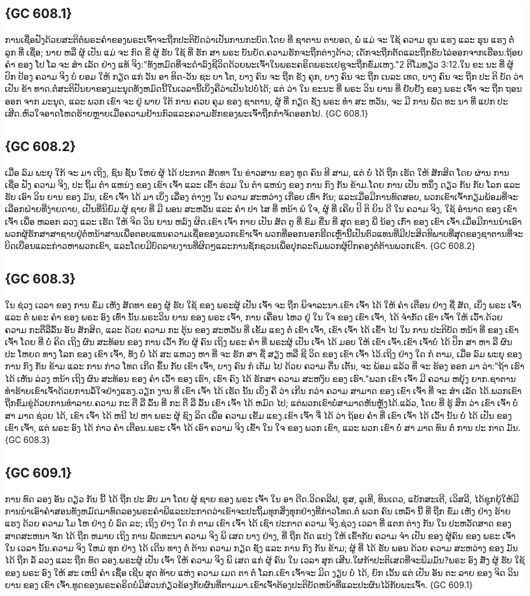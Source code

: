 ## {GC 608.1}

ການເຊື່ອຟັງດ້ວຍສະຕິຕໍ່ພຣະຄໍາຂອງພຣະເຈົ້າຈະຖືກປະຕິບັດວ່າເປັນການກະບົດ.ໂດຍ ທີ່ ຊາຕານ ຕາບອດ, ພໍ່ ແມ່ ຈະ ໃຊ້ ຄວາມ ຮຸນ ແຮງ ແລະ ຮຸນ ແຮງ ຕໍ່ ລູກ ທີ່ ເຊື່ອ; ນາຍ ຫລື ຜູ້ ເປັນ ແມ່ ຈະ ກົດ ຂີ່ ຜູ້ ຮັບ ໃຊ້ ທີ່ ຮັກ ສາ ພຣະ ບັນຍັດ.ຄວາມຮັກຈະຖືກຕ່າງດ້າວ; ເດັກຈະຖືກຕັດແລະຖືກຂັບໄລ່ອອກຈາກເຮືອນ.ຖ້ອຍ ຄໍາ ຂອງ ໂປ ໂລ ຈະ ສໍາ ເລັດ ຢ່າງ ແທ້ ຈິງ:"ທັງຫມົດທີ່ຈະດໍາລົງຊີວິດດ້ວຍພະເຈົ້າໃນພຣະຄຣິດພຣະເຢຊູຈະຖືກຂົ່ມເຫງ."2 ຕີໂມທຽວ 3:12.ໃນ ຂະ ນະ ທີ່ ຜູ້ ປົກ ປ້ອງ ຄວາມ ຈິງ ບໍ່ ຍອມ ໃຫ້ ກຽດ ແກ່ ວັນ ອາ ທິດ-ວັນ ຊະ ບາ ໂຕ, ບາງ ຄົນ ຈະ ຖືກ ຂັງ ຄຸກ, ບາງ ຄົນ ຈະ ຖືກ ເນລະ ເທດ, ບາງ ຄົນ ຈະ ຖືກ ປະ ຕິ ບັດ ວ່າ ເປັນ ຂ້າ ທາດ.ຕໍ່ສະຕິປັນຍາຂອງມະນຸດທັງຫມົດນີ້ໃນເວລານີ້ເບິ່ງຄືວ່າເປັນໄປບໍ່ໄດ້; ແຕ່ ວ່າ ໃນ ຂະນະ ທີ່ ພຣະ ວິນ ຍານ ທີ່ ຢັບຢັ້ງ ຂອງ ພຣະ ເຈົ້າ ຈະ ຖືກ ຖອນ ອອກ ຈາກ ມະນຸດ, ແລະ ພວກ ເຂົາ ຈະ ຢູ່ ພາຍ ໃຕ້ ການ ຄວບ ຄຸມ ຂອງ ຊາຕານ, ຜູ້ ທີ່ ກຽດ ຊັງ ພຣະ ທໍາ ສະ ຫວັນ, ຈະ ມີ ການ ພັດ ທະ ນາ ທີ່ ແປກ ປະ ເສີດ.ຫົວໃຈອາດໂຫດຮ້າຍຫຼາຍເມື່ອຄວາມຢ້ານກົວແລະຄວາມຮັກຂອງພະເຈົ້າຖືກກໍາຈັດອອກໄປ. {GC 608.1}

## {GC 608.2}

ເມື່ອ ລົມ ພະຍຸ ໃກ້ ຈະ ມາ ເຖິງ, ຊົນ ຊັ້ນ ໃຫຍ່ ຜູ້ ໄດ້ ປະກາດ ສັດທາ ໃນ ຂ່າວສານ ຂອງ ທູດ ຄົນ ທີ ສາມ, ແຕ່ ບໍ່ ໄດ້ ຖືກ ເຮັດ ໃຫ້ ສັກສິດ ໂດຍ ຜ່ານ ການ ເຊື່ອ ຟັງ ຄວາມ ຈິງ, ປະ ຖິ້ມ ຕໍາ ແຫນ່ງ ຂອງ ເຂົາ ເຈົ້າ ແລະ ເຂົ້າ ຮ່ວມ ໃນ ຕໍາ ແຫນ່ງ ຂອງ ການ ກົງ ກັນ ຂ້າມ.ໂດຍ ການ ເປັນ ຫນຶ່ງ ດຽວ ກັນ ກັບ ໂລກ ແລະ ຮັບ ເອົາ ວິນ ຍານ ຂອງ ມັນ, ເຂົາ ເຈົ້າ ໄດ້ ມາ ເບິ່ງ ເລື່ອງ ຕ່າງໆ ໃນ ຄວາມ ສະຫວ່າງ ເກືອບ ເທົ່າ ກັນ; ແລະເມື່ອມີການທົດສອບ, ພວກເຂົາເຈົ້າກຽມພ້ອມທີ່ຈະເລືອກຝ່າຍທີ່ງ່າຍດາຍ, ເປັນທີ່ນິຍົມ.ຜູ້ ຊາຍ ທີ່ ມີ ພອນ ສະຫວັນ ແລະ ຄໍາ ປາ ໄສ ທີ່ ຫນ້າ ພໍ ໃຈ, ຜູ້ ທີ່ ເຄີຍ ປິ ຕິ ຍິນ ດີ ໃນ ຄວາມ ຈິງ, ໃຊ້ ອໍານາດ ຂອງ ເຂົາ ເຈົ້າ ເພື່ອ ຫລອກ ລວງ ແລະ ເຮັດ ໃຫ້ ຈິດ ວິນ ຍານ ຫລົງ ຜິດ.ເຂົາ ເຈົ້າ ກາຍ ເປັນ ສັດ ຕູ ທີ່ ຂົມ ຂື່ນ ທີ່ ສຸດ ຂອງ ພີ່ ນ້ອງ ເກົ່າ ຂອງ ເຂົາ ເຈົ້າ.ເມື່ອມີການນໍາເອົາພວກຜູ້ຮັກສາສາຊາບຢູ່ຕໍ່ຫນ້າສານເພື່ອຕອບແທນຄວາມເຊື່ອຂອງພວກເຂົາເຈົ້າ ພວກທີ່ອອກນອກຮີດເຫຼົ່ານີ້ເປັນຕົວແທນທີ່ມີປະສິດທິພາບທີ່ສຸດຂອງຊາຕານທີ່ຈະບິດເບືອນແລະກ່າວຫາພວກເຂົາ, ແລະໂດຍມີບົດລາຍງານທີ່ຜິດໆແລະການຊັກຊວນເພື່ອປຸກລະດົມພວກຜູ້ປົກຄອງຕໍ່ຕ້ານພວກເຂົາ. {GC 608.2}

## {GC 608.3}

ໃນ ຊ່ວງ ເວລາ ຂອງ ການ ຂົ່ມ ເຫັງ ສັດທາ ຂອງ ຜູ້ ຮັບ ໃຊ້ ຂອງ ພຣະຜູ້ ເປັນ ເຈົ້າ ຈະ ຖືກ ພິຈາລະນາ.ເຂົາ ເຈົ້າ ໄດ້ ໃຫ້ ຄໍາ ເຕືອນ ຢ່າງ ຊື່ ສັດ, ເບິ່ງ ພຣະ ເຈົ້າ ແລະ ຕໍ່ ພຣະ ຄໍາ ຂອງ ພຣະ ອົງ ເທົ່າ ນັ້ນ.ພຣະວິນ ຍານ ຂອງ ພຣະ ເຈົ້າ, ການ ເຄື່ອນ ໄຫວ ຢູ່ ໃນ ໃຈ ຂອງ ເຂົາ ເຈົ້າ, ໄດ້ ຈໍາກັດ ເຂົາ ເຈົ້າ ໃຫ້ ເວົ້າ.ດ້ວຍ ຄວາມ ກະຕືລືລົ້ນ ອັນ ສັກສິດ, ແລະ ດ້ວຍ ຄວາມ ກະ ຕຸ້ນ ຂອງ ສະຫວັນ ທີ່ ເຂັ້ມ ແຂງ ຕໍ່ ເຂົາ ເຈົ້າ, ເຂົາ ເຈົ້າ ໄດ້ ເຂົ້າ ໄປ ໃນ ການ ປະຕິບັດ ຫນ້າ ທີ່ ຂອງ ເຂົາ ເຈົ້າ ໂດຍ ທີ່ ບໍ່ ຄິດ ເຖິງ ຜົນ ສະທ້ອນ ຂອງ ການ ເວົ້າ ກັບ ຜູ້ ຄົນ ເຖິງ ພຣະ ຄໍາ ທີ່ ພຣະຜູ້ ເປັນ ເຈົ້າ ໄດ້ ມອບ ໃຫ້ ເຂົາ ເຈົ້າ.ເຂົາ ເຈົ້າບໍ່ ໄດ້ ປຶກ ສາ ຫາ ລື ຜົນ ປະ ໂຫຍດ ທາງ ໂລກ ຂອງ ເຂົາ ເຈົ້າ, ທັງ ບໍ່ ໄດ້ ສະ ແຫວງ ຫາ ທີ່ ຈະ ຮັກ ສາ ຊື່ ສຽງ ຫລື ຊີ ວິດ ຂອງ ເຂົາ ເຈົ້າ ໄວ້.ເຖິງ ຢ່າງ ໃດ ກໍ ຕາມ, ເມື່ອ ລົມ ພະຍຸ ຂອງ ການ ກົງ ກັນ ຂ້າມ ແລະ ການ ກ່າວ ໂທດ ເກີດ ຂຶ້ນ ກັບ ເຂົາ ເຈົ້າ, ບາງ ຄົນ ກໍ ເຕັມ ໄປ ດ້ວຍ ຄວາມ ຕື່ນ ເຕັ້ນ, ຈະ ພ້ອມ ແລ້ວ ທີ່ ຈະ ຮ້ອງ ອອກ ມາ ວ່າ:"ຖ້າ ເຮົາ ໄດ້ ເຫັນ ລ່ວງ ຫນ້າ ເຖິງ ຜົນ ສະທ້ອນ ຂອງ ຄໍາ ເວົ້າ ຂອງ ເຮົາ, ເຮົາ ຄົງ ໄດ້ ຮັກສາ ຄວາມ ສະຫງົບ ຂອງ ເຮົາ."ພວກ ເຂົາ ເຈົ້າ ມີ ຄວາມ ຫຍຸ້ງ ຍາກ.ຊາຕານທໍາຮ້າຍເຂົາເຈົ້າດ້ວຍການລໍ້ໃຈຢ່າງແຮງ.ວຽກ ງານ ທີ່ ເຂົາ ເຈົ້າ ໄດ້ ເຮັດ ນັ້ນ ເບິ່ງ ຄື ວ່າ ເກີນ ກວ່າ ຄວາມ ສາມາດ ຂອງ ເຂົາ ເຈົ້າ ທີ່ ຈະ ສໍາ ເລັດ ໄດ້.ພວກເຂົາຖືກຂົ່ມຂູ່ດ້ວຍການທໍາລາຍ.ຄວາມ ກະ ຕື ລື ລົ້ນ ທີ່ ກະ ຕື ລື ລົ້ນ ເຂົາ ເຈົ້າ ໄດ້ ຫມົດ ໄປ; ແຕ່ພວກເຂົາບໍ່ສາມາດຫັນຫຼັງໄດ້.ແລ້ວ, ໂດຍ ທີ່ ຮູ້ ສຶກ ວ່າ ເຂົາ ເຈົ້າ ບໍ່ ສາ ມາດ ຊ່ວຍ ໄດ້, ເຂົາ ເຈົ້າ ໄດ້ ຫນີ ໄປ ຫາ ພຣະ ຜູ້ ຊົງ ລິດ ເພື່ອ ຄວາມ ເຂັ້ມ ແຂງ.ເຂົາ ເຈົ້າ ຈື່ ໄດ້ ວ່າ ຖ້ອຍ ຄໍາ ທີ່ ເຂົາ ເຈົ້າ ໄດ້ ເວົ້າ ນັ້ນ ບໍ່ ໄດ້ ເປັນ ຂອງ ເຂົາ ເຈົ້າ, ແຕ່ ພຣະ ອົງ ໄດ້ ກ່າວ ຄໍາ ເຕືອນ.ພຣະ ເຈົ້າ ໄດ້ ເອົາ ຄວາມ ຈິງ ເຂົ້າ ໃນ ໃຈ ຂອງ ພວກ ເຂົາ, ແລະ ພວກ ເຂົາ ບໍ່ ສາ ມາດ ທົນ ຕໍ່ ການ ປະ ກາດ ມັນ. {GC 608.3}

## {GC 609.1}

ການ ທົດ ລອງ ອັນ ດຽວ ກັນ ນີ້ ໄດ້ ຖືກ ປະ ສົບ ມາ ໂດຍ ຜູ້ ຊາຍ ຂອງ ພຣະ ເຈົ້າ ໃນ ອາ ດີດ.ວິດຄລີຟ, ຮູສ, ລູເທີ, ທິນເດວ, ແບັກສະເຕີ, ເວິສລີ, ໄດ້ຊຸກຍູ້ໃຫ້ມີການນໍາເອົາຄໍາສອນທັງຫມົດມາທົດລອງພຣະຄໍາພີແລະປະກາດວ່າເຂົາຈະປະຖິ້ມທຸກສິ່ງທຸກຢ່າງທີ່ກ່າວໂທດ.ຕໍ່ ພວກ ຄົນ ເຫລົ່າ ນີ້ ທີ່ ຖືກ ຂົ່ມ ເຫັງ ຢ່າງ ຮ້າຍ ແຮງ ດ້ວຍ ຄວາມ ໂມ ໂຫ ຢ່າງ ບໍ່ ລົດ ລະ; ເຖິງ ຢ່າງ ໃດ ກໍ ຕາມ ເຂົາ ເຈົ້າ ໄດ້ ເຊົາ ປະກາດ ຄວາມ ຈິງ.ຊ່ວງ ເວລາ ທີ່ ແຕກ ຕ່າງ ກັນ ໃນ ປະຫວັດສາດ ຂອງ ສາດສະຫນາ ຈັກ ໄດ້ ຖືກ ຫມາຍ ເຖິງ ການ ພັດທະນາ ຄວາມ ຈິງ ພິ ເສດ ບາງ ຢ່າງ, ທີ່ ຖືກ ດັດ ແປງ ໃຫ້ ເຂົ້າກັບ ຄວາມ ຈໍາ ເປັນ ຂອງ ຜູ້ຄົນ ຂອງ ພຣະ ເຈົ້າ ໃນ ເວລາ ນັ້ນ.ຄວາມ ຈິງ ໃຫມ່ ທຸກ ຢ່າງ ໄດ້ ເດີນ ທາງ ຕໍ່ ຕ້ານ ຄວາມ ກຽດ ຊັງ ແລະ ການ ກົງ ກັນ ຂ້າມ; ຜູ້ ທີ່ ໄດ້ ຮັບ ພອນ ດ້ວຍ ຄວາມ ສະຫວ່າງ ຂອງ ມັນ ໄດ້ ຖືກ ລໍ້ ລວງ ແລະ ຖືກ ທົດ ລອງ.ພຣະຜູ້ ເປັນ ເຈົ້າ ໃຫ້ ຄວາມ ຈິງ ພິ ເສດ ແກ່ ຜູ້ ຄົນ ໃນ ເວລາ ສຸກ ເສີນ.ໃຜກ້າປະຕິເສດທີ່ຈະພິມມັນ?ພຣະ ອົງ ສັ່ງ ຜູ້ ຮັບ ໃຊ້ ຂອງ ພຣະ ອົງ ໃຫ້ ສະ ເຫນີ ຄໍາ ເຊື້ອ ເຊີນ ສຸດ ທ້າຍ ແຫ່ງ ຄວາມ ເມດ ຕາ ຕໍ່ ໂລກ.ເຂົາ ເຈົ້າຈະ ມິດ ງຽບ ບໍ່ ໄດ້, ຍົກ ເວັ້ນ ແຕ່ ເປັນ ອັນ ຕະ ລາຍ ຂອງ ຈິດ ວິນ ຍານ ຂອງ ເຂົາ ເຈົ້າ.ທູດຂອງພຣະຄຣິດບໍ່ມີສ່ວນກ່ຽວຂ້ອງກັບຜົນທີ່ຕາມມາ.ເຂົາເຈົ້າຕ້ອງປະຕິບັດຫນ້າທີ່ແລະປະຜົນໄວ້ກັບພະເຈົ້າ. {GC 609.1}
